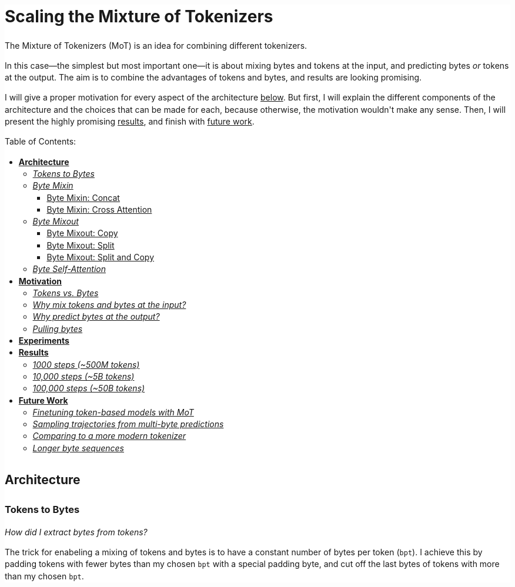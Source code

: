 # Scaling the Mixture of Tokenizers

The Mixture of Tokenizers (MoT) is an idea for combining different tokenizers.

In this case&mdash;the simplest but most important one&mdash;it is about mixing bytes and tokens at the input, and predicting bytes *or* tokens at the output. The aim is to combine the advantages of tokens and bytes, and results are looking promising.

I will give a proper motivation for every aspect of the architecture [below](#motivation). But first, I will explain the different components of the architecture and the choices that can be made for each, because otherwise, the motivation wouldn't make any sense. Then, I will present the highly promising [results](#results), and finish with [future work](#future-work).

Table of Contents:

- [**Architecture**](#architecture)
  - [*Tokens to Bytes*](#tokens-to-bytes)
  - [*Byte Mixin*](#byte-mixin)
    - [Byte Mixin: Concat](#byte-mixin-concat)
    - [Byte Mixin: Cross Attention](#byte-mixin-cross-attention)
  - [*Byte Mixout*](#byte-mixout)
    - [Byte Mixout: Copy](#byte-mixout-copy)
    - [Byte Mixout: Split](#byte-mixout-split)
    - [Byte Mixout: Split and Copy](#byte-mixout-split-and-copy)
  - [*Byte Self-Attention*](#byte-self-attention)
- [**Motivation**](#motivation)
  - [*Tokens vs. Bytes*](#tokens-vs-bytes)
  - [*Why mix tokens and bytes at the input?*](#why-mix-tokens-and-bytes-at-the-input)
  - [*Why predict bytes at the output?*](#why-predict-bytes-at-the-output)
  - [*Pulling bytes*](#pulling-bytes)
- [**Experiments**](#experiments)
- [**Results**](#results)
  - [*1000 steps (~500M tokens)*](#1000-steps-500m-tokens)
  - [*10,000 steps (~5B tokens)*](#10000-steps-5b-tokens)
  - [*100,000 steps (~50B tokens)*](#100000-steps-50b-tokens)
- [**Future Work**](#future-work)
  - [*Finetuning token-based models with MoT*](#finetuning-token-based-models-with-mot)
  - [*Sampling trajectories from multi-byte predictions*](#sampling-trajectories-from-multi-byte-predictions)
  - [*Comparing to a more modern tokenizer*](#comparing-to-a-more-modern-tokenizer)
  - [*Longer byte sequences*](#longer-byte-sequences)

## Architecture

### Tokens to Bytes

*How did I extract bytes from tokens?*

The trick for enabeling a mixing of tokens and bytes is to have a constant number of bytes per token (`bpt`). I achieve this by padding tokens with fewer bytes than my chosen `bpt` with a special padding byte, and cut off the last bytes of tokens with more than my chosen `bpt`.
